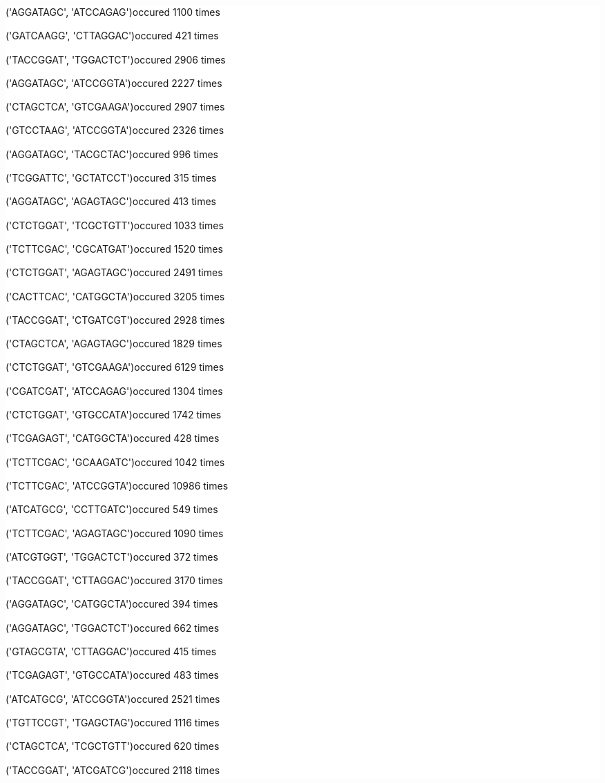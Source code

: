 ('AGGATAGC', 'ATCCAGAG')occured 1100 times

('GATCAAGG', 'CTTAGGAC')occured 421 times

('TACCGGAT', 'TGGACTCT')occured 2906 times

('AGGATAGC', 'ATCCGGTA')occured 2227 times

('CTAGCTCA', 'GTCGAAGA')occured 2907 times

('GTCCTAAG', 'ATCCGGTA')occured 2326 times

('AGGATAGC', 'TACGCTAC')occured 996 times

('TCGGATTC', 'GCTATCCT')occured 315 times

('AGGATAGC', 'AGAGTAGC')occured 413 times

('CTCTGGAT', 'TCGCTGTT')occured 1033 times

('TCTTCGAC', 'CGCATGAT')occured 1520 times

('CTCTGGAT', 'AGAGTAGC')occured 2491 times

('CACTTCAC', 'CATGGCTA')occured 3205 times

('TACCGGAT', 'CTGATCGT')occured 2928 times

('CTAGCTCA', 'AGAGTAGC')occured 1829 times

('CTCTGGAT', 'GTCGAAGA')occured 6129 times

('CGATCGAT', 'ATCCAGAG')occured 1304 times

('CTCTGGAT', 'GTGCCATA')occured 1742 times

('TCGAGAGT', 'CATGGCTA')occured 428 times

('TCTTCGAC', 'GCAAGATC')occured 1042 times

('TCTTCGAC', 'ATCCGGTA')occured 10986 times

('ATCATGCG', 'CCTTGATC')occured 549 times

('TCTTCGAC', 'AGAGTAGC')occured 1090 times

('ATCGTGGT', 'TGGACTCT')occured 372 times

('TACCGGAT', 'CTTAGGAC')occured 3170 times

('AGGATAGC', 'CATGGCTA')occured 394 times

('AGGATAGC', 'TGGACTCT')occured 662 times

('GTAGCGTA', 'CTTAGGAC')occured 415 times

('TCGAGAGT', 'GTGCCATA')occured 483 times

('ATCATGCG', 'ATCCGGTA')occured 2521 times

('TGTTCCGT', 'TGAGCTAG')occured 1116 times

('CTAGCTCA', 'TCGCTGTT')occured 620 times

('TACCGGAT', 'ATCGATCG')occured 2118 times
